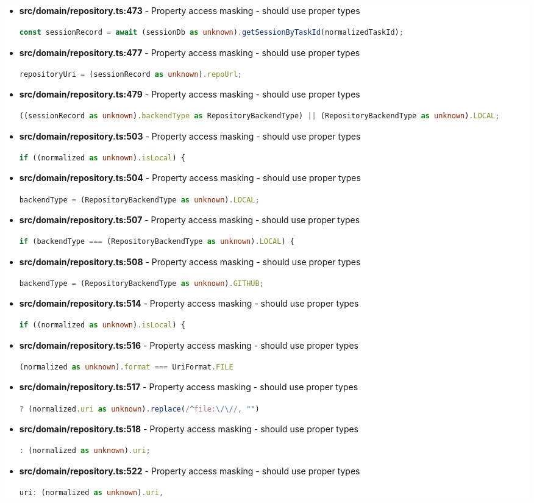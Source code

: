 - **src/domain/repository.ts:473** - Property access masking - should use proper types
  ```typescript
  const sessionRecord = await (sessionDb as unknown).getSessionByTaskId(normalizedTaskId);
  ```

- **src/domain/repository.ts:477** - Property access masking - should use proper types
  ```typescript
  repositoryUri = (sessionRecord as unknown).repoUrl;
  ```

- **src/domain/repository.ts:479** - Property access masking - should use proper types
  ```typescript
  ((sessionRecord as unknown).backendType as RepositoryBackendType) || (RepositoryBackendType as unknown).LOCAL;
  ```

- **src/domain/repository.ts:503** - Property access masking - should use proper types
  ```typescript
  if ((normalized as unknown).isLocal) {
  ```

- **src/domain/repository.ts:504** - Property access masking - should use proper types
  ```typescript
  backendType = (RepositoryBackendType as unknown).LOCAL;
  ```

- **src/domain/repository.ts:507** - Property access masking - should use proper types
  ```typescript
  if (backendType === (RepositoryBackendType as unknown).LOCAL) {
  ```

- **src/domain/repository.ts:508** - Property access masking - should use proper types
  ```typescript
  backendType = (RepositoryBackendType as unknown).GITHUB;
  ```

- **src/domain/repository.ts:514** - Property access masking - should use proper types
  ```typescript
  if ((normalized as unknown).isLocal) {
  ```

- **src/domain/repository.ts:516** - Property access masking - should use proper types
  ```typescript
  (normalized as unknown).format === UriFormat.FILE
  ```

- **src/domain/repository.ts:517** - Property access masking - should use proper types
  ```typescript
  ? (normalized.uri as unknown).replace(/^file:\/\//, "")
  ```

- **src/domain/repository.ts:518** - Property access masking - should use proper types
  ```typescript
  : (normalized as unknown).uri;
  ```

- **src/domain/repository.ts:522** - Property access masking - should use proper types
  ```typescript
  uri: (normalized as unknown).uri,
  ```
